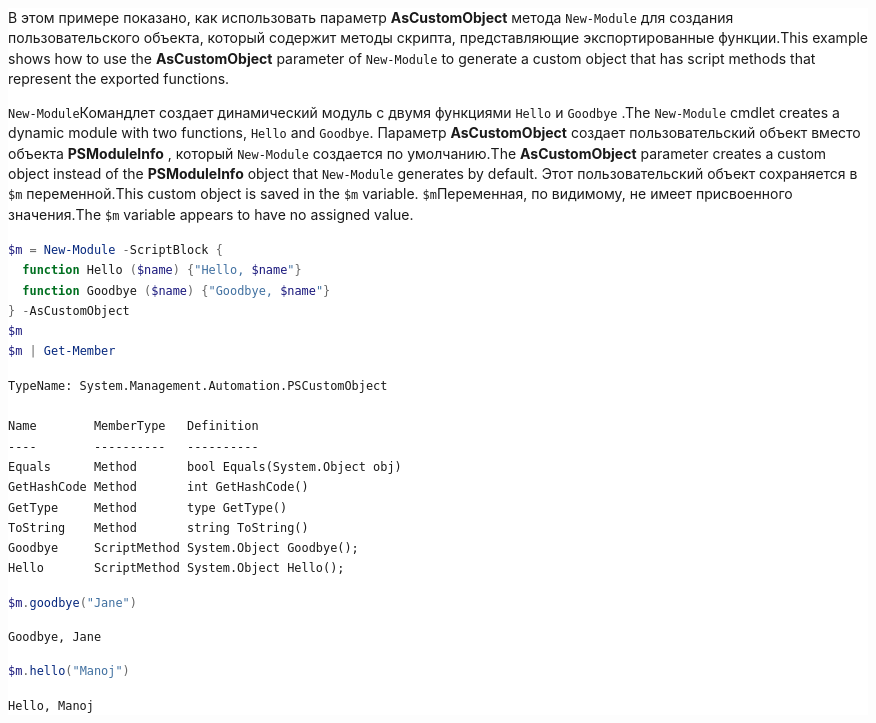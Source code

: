 <span data-ttu-id="39963-140">В этом примере показано, как использовать параметр **AsCustomObject** метода `New-Module` для создания пользовательского объекта, который содержит методы скрипта, представляющие экспортированные функции.</span><span class="sxs-lookup"><span data-stu-id="39963-140">This example shows how to use the **AsCustomObject** parameter of `New-Module` to generate a custom object that has script methods that represent the exported functions.</span></span>

<span data-ttu-id="39963-141">`New-Module`Командлет создает динамический модуль с двумя функциями `Hello` и `Goodbye` .</span><span class="sxs-lookup"><span data-stu-id="39963-141">The `New-Module` cmdlet creates a dynamic module with two functions, `Hello` and `Goodbye`.</span></span> <span data-ttu-id="39963-142">Параметр **AsCustomObject** создает пользовательский объект вместо объекта **PSModuleInfo** , который `New-Module` создается по умолчанию.</span><span class="sxs-lookup"><span data-stu-id="39963-142">The **AsCustomObject** parameter creates a custom object instead of the **PSModuleInfo** object that `New-Module` generates by default.</span></span> <span data-ttu-id="39963-143">Этот пользовательский объект сохраняется в `$m` переменной.</span><span class="sxs-lookup"><span data-stu-id="39963-143">This custom object is saved in the `$m` variable.</span></span>
<span data-ttu-id="39963-144">`$m`Переменная, по видимому, не имеет присвоенного значения.</span><span class="sxs-lookup"><span data-stu-id="39963-144">The `$m` variable appears to have no assigned value.</span></span>

```powershell
$m = New-Module -ScriptBlock {
  function Hello ($name) {"Hello, $name"}
  function Goodbye ($name) {"Goodbye, $name"}
} -AsCustomObject
$m
$m | Get-Member
```

```Output
TypeName: System.Management.Automation.PSCustomObject

Name        MemberType   Definition
----        ----------   ----------
Equals      Method       bool Equals(System.Object obj)
GetHashCode Method       int GetHashCode()
GetType     Method       type GetType()
ToString    Method       string ToString()
Goodbye     ScriptMethod System.Object Goodbye();
Hello       ScriptMethod System.Object Hello();
```

```powershell
$m.goodbye("Jane")
```

```Output
Goodbye, Jane
```

```powershell
$m.hello("Manoj")
```

```Output
Hello, Manoj
```
